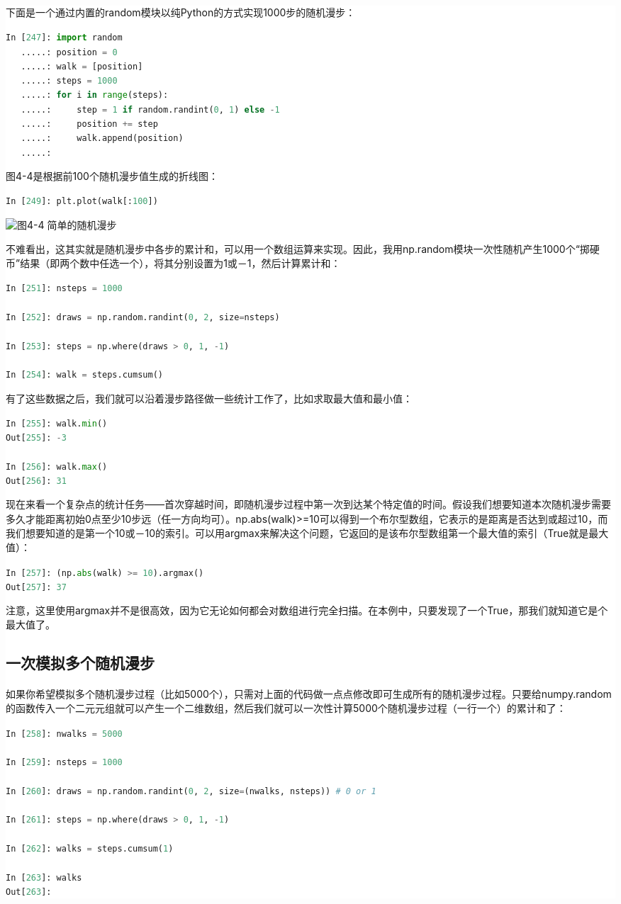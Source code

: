 下面是一个通过内置的random模块以纯Python的方式实现1000步的随机漫步：
```python
In [247]: import random
   .....: position = 0
   .....: walk = [position]
   .....: steps = 1000
   .....: for i in range(steps):
   .....:     step = 1 if random.randint(0, 1) else -1
   .....:     position += step
   .....:     walk.append(position)
   .....:
```

图4-4是根据前100个随机漫步值生成的折线图：
```python
In [249]: plt.plot(walk[:100])
```

![图4-4 简单的随机漫步](http://upload-images.jianshu.io/upload_images/7178691-0833621694f6dda0.png?imageMogr2/auto-orient/strip%7CimageView2/2/w/1240)

不难看出，这其实就是随机漫步中各步的累计和，可以用一个数组运算来实现。因此，我用np.random模块一次性随机产生1000个“掷硬币”结果（即两个数中任选一个），将其分别设置为1或－1，然后计算累计和：
```python
In [251]: nsteps = 1000

In [252]: draws = np.random.randint(0, 2, size=nsteps)

In [253]: steps = np.where(draws > 0, 1, -1)

In [254]: walk = steps.cumsum()
```

有了这些数据之后，我们就可以沿着漫步路径做一些统计工作了，比如求取最大值和最小值：
```python
In [255]: walk.min()
Out[255]: -3

In [256]: walk.max()
Out[256]: 31
```

现在来看一个复杂点的统计任务——首次穿越时间，即随机漫步过程中第一次到达某个特定值的时间。假设我们想要知道本次随机漫步需要多久才能距离初始0点至少10步远（任一方向均可）。np.abs(walk)>=10可以得到一个布尔型数组，它表示的是距离是否达到或超过10，而我们想要知道的是第一个10或－10的索引。可以用argmax来解决这个问题，它返回的是该布尔型数组第一个最大值的索引（True就是最大值）：
```python
In [257]: (np.abs(walk) >= 10).argmax()
Out[257]: 37
```

注意，这里使用argmax并不是很高效，因为它无论如何都会对数组进行完全扫描。在本例中，只要发现了一个True，那我们就知道它是个最大值了。

## 一次模拟多个随机漫步
如果你希望模拟多个随机漫步过程（比如5000个），只需对上面的代码做一点点修改即可生成所有的随机漫步过程。只要给numpy.random的函数传入一个二元元组就可以产生一个二维数组，然后我们就可以一次性计算5000个随机漫步过程（一行一个）的累计和了：
```python
In [258]: nwalks = 5000

In [259]: nsteps = 1000

In [260]: draws = np.random.randint(0, 2, size=(nwalks, nsteps)) # 0 or 1

In [261]: steps = np.where(draws > 0, 1, -1)

In [262]: walks = steps.cumsum(1)

In [263]: walks
Out[263]: 
```